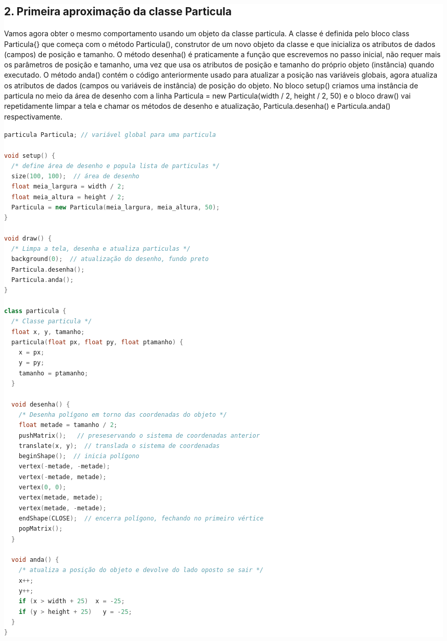## 2. Primeira aproximação da classe Particula

Vamos agora obter o mesmo comportamento usando um objeto da classe particula. A classe é definida pelo bloco class Particula{} que começa com o método Particula(), construtor de um novo objeto da classe e que inicializa os atributos de dados (campos) de posição e tamanho. O método desenha() é praticamente a função que escrevemos no passo inicial, não requer mais os parâmetros de posição e tamanho, uma vez que usa os atributos de posição e tamanho do próprio objeto (instância) quando executado. O método anda() contém o código anteriormente usado para atualizar a posição nas variáveis globais, agora atualiza os atributos de dados (campos ou variáveis de instância) de posição do objeto. No bloco setup() criamos uma instância de particula no meio da área de desenho com a linha Particula = new Particula(width / 2, height / 2, 50) e o bloco draw() vai repetidamente limpar a tela e chamar os métodos de desenho e atualização, Particula.desenha() e Particula.anda() respectivamente.

```pde
particula Particula; // variável global para uma particula

void setup() {
  /* define área de desenho e popula lista de particulas */
  size(100, 100);  // área de desenho
  float meia_largura = width / 2;
  float meia_altura = height / 2;
  Particula = new Particula(meia_largura, meia_altura, 50);
}

void draw() {
  /* Limpa a tela, desenha e atualiza particulas */
  background(0);  // atualização do desenho, fundo preto
  Particula.desenha();
  Particula.anda();
}

class particula {
  /* Classe particula */
  float x, y, tamanho;
  particula(float px, float py, float ptamanho) {
	x = px;
	y = py;
	tamanho = ptamanho;
  }

  void desenha() {
	/* Desenha polígono em torno das coordenadas do objeto */
	float metade = tamanho / 2;
	pushMatrix();   // preseservando o sistema de coordenadas anterior
	translate(x, y);  // translada o sistema de coordenadas
	beginShape();  // inicia polígono
	vertex(-metade, -metade);
	vertex(-metade, metade);
	vertex(0, 0);
	vertex(metade, metade);
	vertex(metade, -metade);
	endShape(CLOSE);  // encerra polígono, fechando no primeiro vértice
	popMatrix();
  }

  void anda() {
	/* atualiza a posição do objeto e devolve do lado oposto se sair */
	x++;
	y++;
	if (x > width + 25)  x = -25;
	if (y > height + 25)   y = -25;
  }
}
```